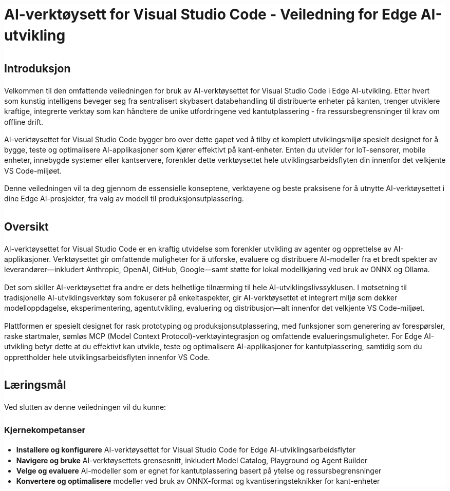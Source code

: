 
# AI-verktøysett for Visual Studio Code - Veiledning for Edge AI-utvikling

## Introduksjon

Velkommen til den omfattende veiledningen for bruk av AI-verktøysettet for Visual Studio Code i Edge AI-utvikling. Etter hvert som kunstig intelligens beveger seg fra sentralisert skybasert databehandling til distribuerte enheter på kanten, trenger utviklere kraftige, integrerte verktøy som kan håndtere de unike utfordringene ved kantutplassering - fra ressursbegrensninger til krav om offline drift.

AI-verktøysettet for Visual Studio Code bygger bro over dette gapet ved å tilby et komplett utviklingsmiljø spesielt designet for å bygge, teste og optimalisere AI-applikasjoner som kjører effektivt på kant-enheter. Enten du utvikler for IoT-sensorer, mobile enheter, innebygde systemer eller kantservere, forenkler dette verktøysettet hele utviklingsarbeidsflyten din innenfor det velkjente VS Code-miljøet.

Denne veiledningen vil ta deg gjennom de essensielle konseptene, verktøyene og beste praksisene for å utnytte AI-verktøysettet i dine Edge AI-prosjekter, fra valg av modell til produksjonsutplassering.

## Oversikt

AI-verktøysettet for Visual Studio Code er en kraftig utvidelse som forenkler utvikling av agenter og opprettelse av AI-applikasjoner. Verktøysettet gir omfattende muligheter for å utforske, evaluere og distribuere AI-modeller fra et bredt spekter av leverandører—inkludert Anthropic, OpenAI, GitHub, Google—samt støtte for lokal modellkjøring ved bruk av ONNX og Ollama.

Det som skiller AI-verktøysettet fra andre er dets helhetlige tilnærming til hele AI-utviklingslivssyklusen. I motsetning til tradisjonelle AI-utviklingsverktøy som fokuserer på enkeltaspekter, gir AI-verktøysettet et integrert miljø som dekker modelloppdagelse, eksperimentering, agentutvikling, evaluering og distribusjon—alt innenfor det velkjente VS Code-miljøet.

Plattformen er spesielt designet for rask prototyping og produksjonsutplassering, med funksjoner som generering av forespørsler, raske startmaler, sømløs MCP (Model Context Protocol)-verktøyintegrasjon og omfattende evalueringsmuligheter. For Edge AI-utvikling betyr dette at du effektivt kan utvikle, teste og optimalisere AI-applikasjoner for kantutplassering, samtidig som du opprettholder hele utviklingsarbeidsflyten innenfor VS Code.

## Læringsmål

Ved slutten av denne veiledningen vil du kunne:

### Kjernekompetanser
- **Installere og konfigurere** AI-verktøysettet for Visual Studio Code for Edge AI-utviklingsarbeidsflyter
- **Navigere og bruke** AI-verktøysettets grensesnitt, inkludert Model Catalog, Playground og Agent Builder
- **Velge og evaluere** AI-modeller som er egnet for kantutplassering basert på ytelse og ressursbegrensninger
- **Konvertere og optimalisere** modeller ved bruk av ONNX-format og kvantiseringsteknikker for kant-enheter

